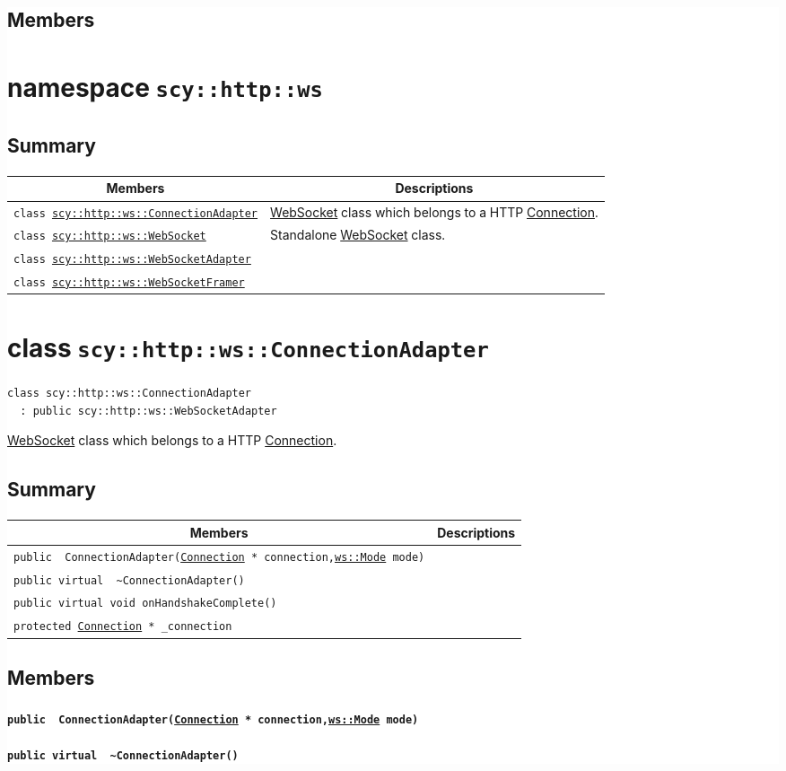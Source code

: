 ## Members

# namespace `scy::http::ws` 



## Summary

 Members                        | Descriptions                                
--------------------------------|---------------------------------------------
`class `[`scy::http::ws::ConnectionAdapter`](#classscy_1_1http_1_1ws_1_1ConnectionAdapter)    | [WebSocket](#classscy_1_1http_1_1ws_1_1WebSocket) class which belongs to a HTTP [Connection](#classscy_1_1http_1_1Connection).
`class `[`scy::http::ws::WebSocket`](#classscy_1_1http_1_1ws_1_1WebSocket)    | Standalone [WebSocket](#classscy_1_1http_1_1ws_1_1WebSocket) class.
`class `[`scy::http::ws::WebSocketAdapter`](#classscy_1_1http_1_1ws_1_1WebSocketAdapter)    | 
`class `[`scy::http::ws::WebSocketFramer`](#classscy_1_1http_1_1ws_1_1WebSocketFramer)    | 
# class `scy::http::ws::ConnectionAdapter` 

```
class scy::http::ws::ConnectionAdapter
  : public scy::http::ws::WebSocketAdapter
```  

[WebSocket](#classscy_1_1http_1_1ws_1_1WebSocket) class which belongs to a HTTP [Connection](#classscy_1_1http_1_1Connection).



## Summary

 Members                        | Descriptions                                
--------------------------------|---------------------------------------------
`public  ConnectionAdapter(`[`Connection`](#classscy_1_1http_1_1Connection)` * connection,`[`ws::Mode`](#group__http_1gaa9edb02676fb90927487e1de2afa287e)` mode)` | 
`public virtual  ~ConnectionAdapter()` | 
`public virtual void onHandshakeComplete()` | 
`protected `[`Connection`](./doc/api-http.md#classscy_1_1http_1_1Connection)` * _connection` | 

## Members

#### `public  ConnectionAdapter(`[`Connection`](#classscy_1_1http_1_1Connection)` * connection,`[`ws::Mode`](#group__http_1gaa9edb02676fb90927487e1de2afa287e)` mode)` 





#### `public virtual  ~ConnectionAdapter()` 

